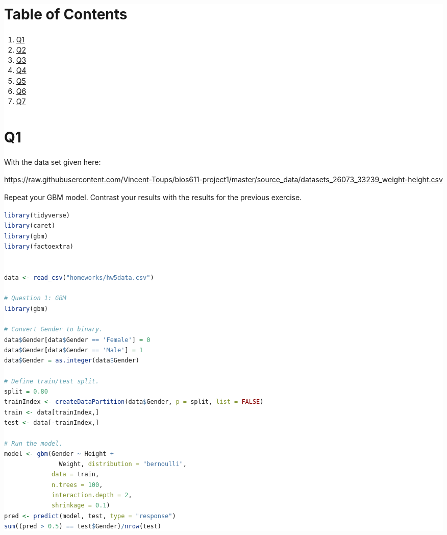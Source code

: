 # Table of Contents

1. [Q1](https://github.com/Vincent-Toups/datasci611/blob/master/homeworks/hw5.md#org0f04966)
2. [Q2](https://github.com/Vincent-Toups/datasci611/blob/master/homeworks/hw5.md#org6a81eeb)
3. [Q3](https://github.com/Vincent-Toups/datasci611/blob/master/homeworks/hw5.md#org51a4194)
4. [Q4](https://github.com/Vincent-Toups/datasci611/blob/master/homeworks/hw5.md#org61f5d14)
5. [Q5](https://github.com/Vincent-Toups/datasci611/blob/master/homeworks/hw5.md#orgb73f6b4)
6. [Q6](https://github.com/Vincent-Toups/datasci611/blob/master/homeworks/hw5.md#org870b507)
7. [Q7](https://github.com/Vincent-Toups/datasci611/blob/master/homeworks/hw5.md#orge0cfd1d)



# Q1

With the data set given here:

https://raw.githubusercontent.com/Vincent-Toups/bios611-project1/master/source_data/datasets_26073_33239_weight-height.csv

Repeat your GBM model. Contrast your results with the results for the previous exercise.

```R
library(tidyverse)
library(caret)
library(gbm)
library(factoextra)


data <- read_csv("homeworks/hw5data.csv")

# Question 1: GBM
library(gbm)

# Convert Gender to binary.
data$Gender[data$Gender == 'Female'] = 0
data$Gender[data$Gender == 'Male'] = 1
data$Gender = as.integer(data$Gender)

# Define train/test split.
split = 0.80
trainIndex <- createDataPartition(data$Gender, p = split, list = FALSE)
train <- data[trainIndex,]
test <- data[-trainIndex,]

# Run the model.
model <- gbm(Gender ~ Height +
               Weight, distribution = "bernoulli",
             data = train,
             n.trees = 100,
             interaction.depth = 2,
             shrinkage = 0.1)
pred <- predict(model, test, type = "response")
sum((pred > 0.5) == test$Gender)/nrow(test)
```
